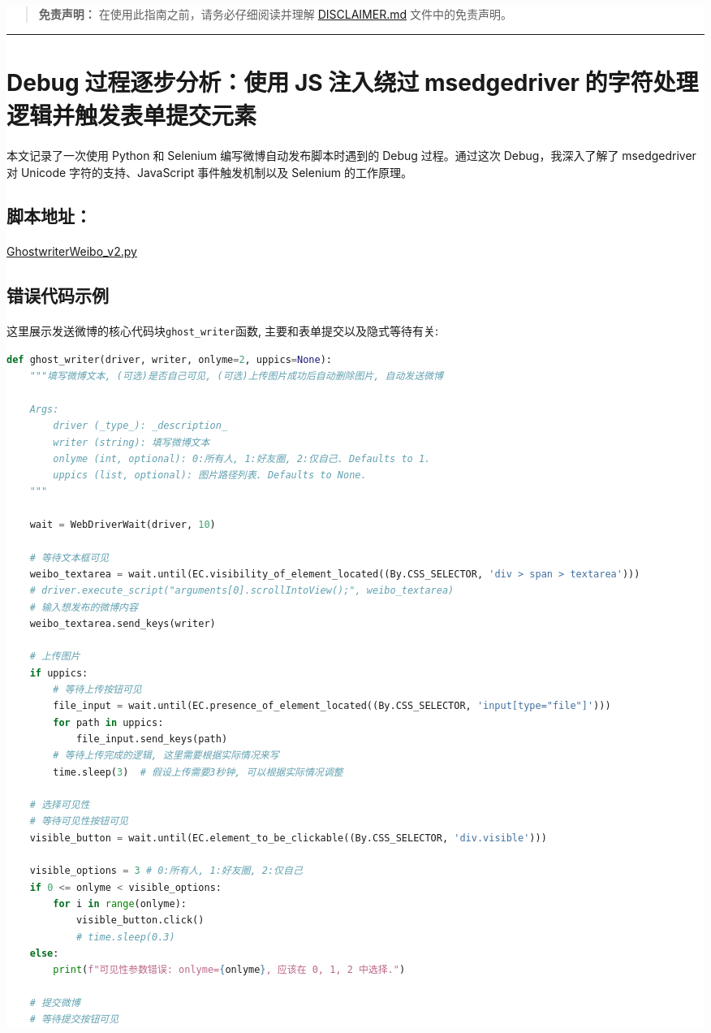 > **免责声明：** 在使用此指南之前，请务必仔细阅读并理解 [DISCLAIMER.md](DISCLAIMER.md) 文件中的免责声明。

---

# Debug 过程逐步分析：使用 JS 注入绕过 msedgedriver 的字符处理逻辑并触发表单提交元素

本文记录了一次使用 Python 和 Selenium 编写微博自动发布脚本时遇到的 Debug 过程。通过这次 Debug，我深入了解了 msedgedriver 对 Unicode 字符的支持、JavaScript 事件触发机制以及 Selenium 的工作原理。

## 脚本地址：

[GhostwriterWeibo_v2.py](https://github.com/kay-a11y/Gazer/blob/main/WeiboGaze/src/GhostwriterWeibo_v2.py)

## 错误代码示例

这里展示发送微博的核心代码块`ghost_writer`函数, 主要和表单提交以及隐式等待有关:

```python
def ghost_writer(driver, writer, onlyme=2, uppics=None):
    """填写微博文本, (可选)是否自己可见, (可选)上传图片成功后自动删除图片, 自动发送微博

    Args:
        driver (_type_): _description_
        writer (string): 填写微博文本
        onlyme (int, optional): 0:所有人, 1:好友圈, 2:仅自己. Defaults to 1.
        uppics (list, optional): 图片路径列表. Defaults to None.
    """

    wait = WebDriverWait(driver, 10)

    # 等待文本框可见
    weibo_textarea = wait.until(EC.visibility_of_element_located((By.CSS_SELECTOR, 'div > span > textarea')))
    # driver.execute_script("arguments[0].scrollIntoView();", weibo_textarea)
    # 输入想发布的微博内容
    weibo_textarea.send_keys(writer)

    # 上传图片
    if uppics:
        # 等待上传按钮可见
        file_input = wait.until(EC.presence_of_element_located((By.CSS_SELECTOR, 'input[type="file"]')))
        for path in uppics:
            file_input.send_keys(path)
        # 等待上传完成的逻辑, 这里需要根据实际情况来写
        time.sleep(3)  # 假设上传需要3秒钟, 可以根据实际情况调整

    # 选择可见性
    # 等待可见性按钮可见
    visible_button = wait.until(EC.element_to_be_clickable((By.CSS_SELECTOR, 'div.visible')))

    visible_options = 3 # 0:所有人, 1:好友圈, 2:仅自己
    if 0 <= onlyme < visible_options:
        for i in range(onlyme):
            visible_button.click()
            # time.sleep(0.3)
    else:
        print(f"可见性参数错误: onlyme={onlyme}, 应该在 0, 1, 2 中选择.")
  
    # 提交微博
    # 等待提交按钮可见
```